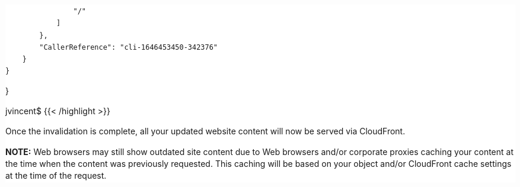                     "/"
                ]
            },
            "CallerReference": "cli-1646453450-342376"
        }
    }
}

jvincent$ {{< /highlight >}}

Once the invalidation is complete, all your updated website content will now be served via CloudFront.

**NOTE:** Web browsers may still show outdated site content due to Web browsers and/or corporate proxies caching your content at the time when the content was previously requested. This caching will be based on your object and/or CloudFront cache settings at the time of the request.

